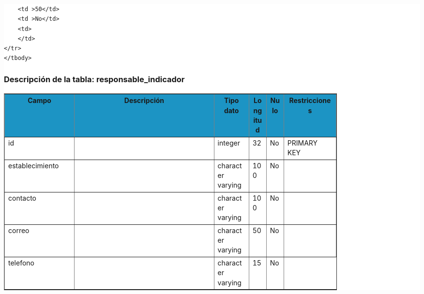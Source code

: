         <td >50</td>
        <td >No</td>
        <td>
        </td>
    </tr>
    </tbody>
</table>

### Descripción de la tabla: **responsable_indicador**

<table border="1" style="border-collapse: collapse; width: 80%" id="dic-responsable_indicador">
    <thead>
    <tr style="background-color: #1c94c4; ">
        <TH style="width: 20%" >Campo</TH>
        <TH style="width: 40%" >Descripción</TH>
        <th style="width: 10%" >Tipo dato</th>
        <th style="width: 5%" >Longitud</th>
        <th style="width: 5%">Nulo</th>
        <th style="width: 15%">Restricciones</th>
    </tr>
    </thead>
    <tbody>
    <tr>
        <td >id</td>
        <td ></td>
        <td >integer</td>
        <td >32</td>
        <td >No</td>
        <td>
            PRIMARY KEY                    </td>
    </tr>
    <tr>
        <td >establecimiento</td>
        <td ></td>
        <td >character varying</td>
        <td >100</td>
        <td >No</td>
        <td>
        </td>
    </tr>
    <tr>
        <td >contacto</td>
        <td ></td>
        <td >character varying</td>
        <td >100</td>
        <td >No</td>
        <td>
        </td>
    </tr>
    <tr>
        <td >correo</td>
        <td ></td>
        <td >character varying</td>
        <td >50</td>
        <td >No</td>
        <td>
        </td>
    </tr>
    <tr>
        <td >telefono</td>
        <td ></td>
        <td >character varying</td>
        <td >15</td>
        <td >No</td>